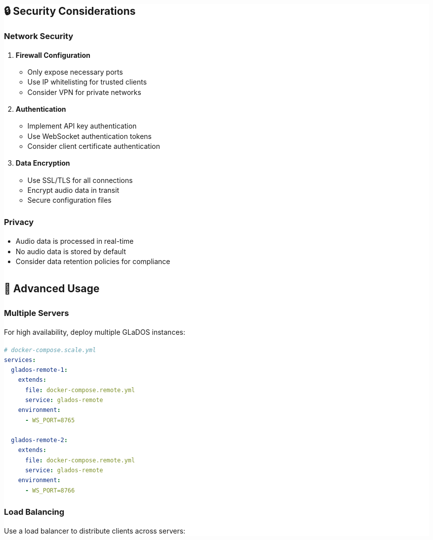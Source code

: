 ## 🔒 Security Considerations

### Network Security

1. **Firewall Configuration**
   - Only expose necessary ports
   - Use IP whitelisting for trusted clients
   - Consider VPN for private networks

2. **Authentication**
   - Implement API key authentication
   - Use WebSocket authentication tokens
   - Consider client certificate authentication

3. **Data Encryption**
   - Use SSL/TLS for all connections
   - Encrypt audio data in transit
   - Secure configuration files

### Privacy

- Audio data is processed in real-time
- No audio data is stored by default
- Consider data retention policies for compliance

## 🚀 Advanced Usage

### Multiple Servers

For high availability, deploy multiple GLaDOS instances:

```yaml
# docker-compose.scale.yml
services:
  glados-remote-1:
    extends:
      file: docker-compose.remote.yml
      service: glados-remote
    environment:
      - WS_PORT=8765
  
  glados-remote-2:
    extends:
      file: docker-compose.remote.yml
      service: glados-remote
    environment:
      - WS_PORT=8766
```

### Load Balancing

Use a load balancer to distribute clients across servers:
